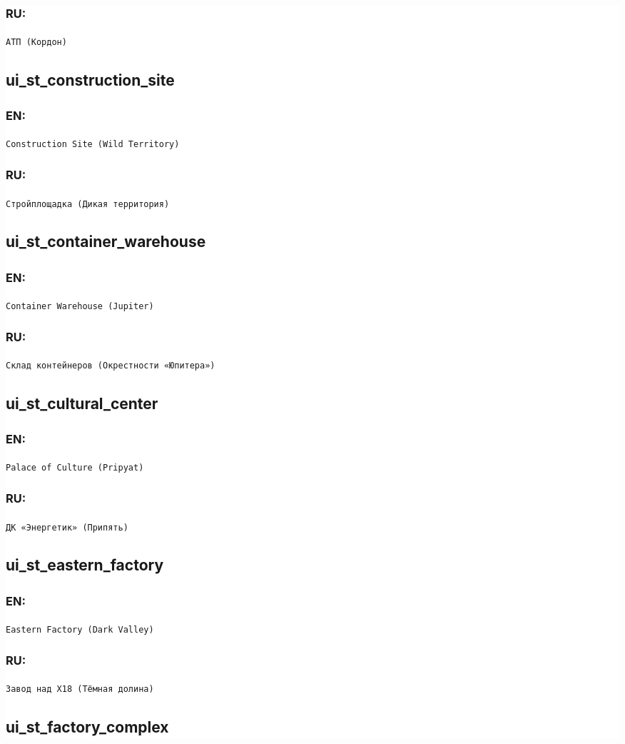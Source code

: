 ### RU:
```
АТП (Кордон)
```
## ui_st_construction_site

### EN:
```
Construction Site (Wild Territory)
```

### RU:
```
Стройплощадка (Дикая территория)
```
## ui_st_container_warehouse

### EN:
```
Container Warehouse (Jupiter)
```

### RU:
```
Склад контейнеров (Окрестности «Юпитера»)
```
## ui_st_cultural_center

### EN:
```
Palace of Culture (Pripyat)
```

### RU:
```
ДК «Энергетик» (Припять)
```
## ui_st_eastern_factory

### EN:
```
Eastern Factory (Dark Valley)
```

### RU:
```
Завод над X18 (Тёмная долина)
```
## ui_st_factory_complex
